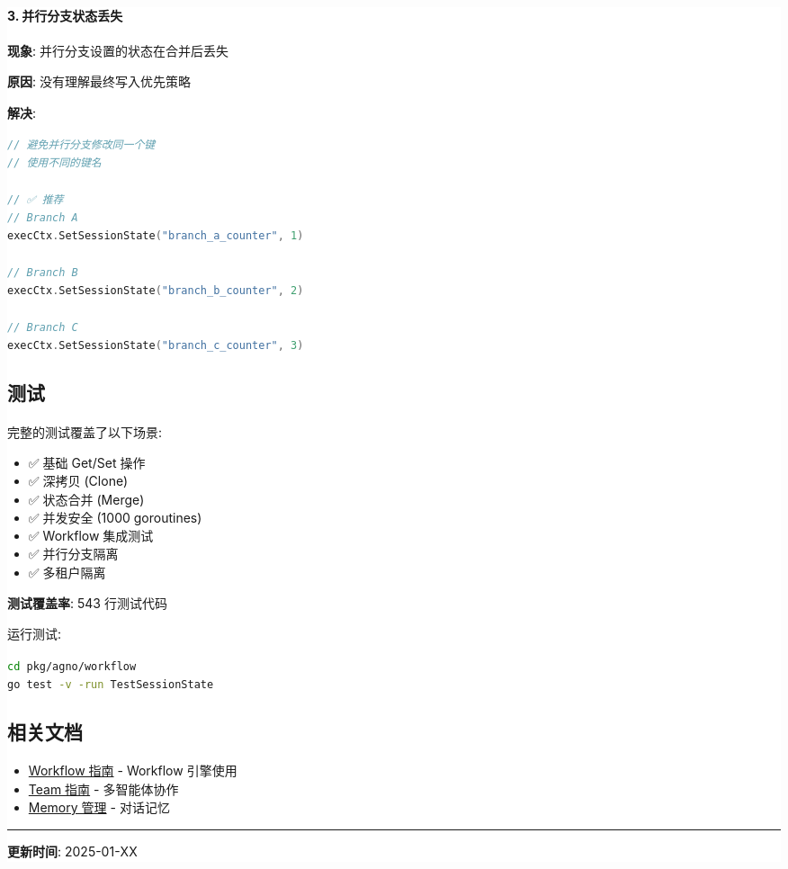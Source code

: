 ```go
```

#### 3. 并行分支状态丢失

**现象**: 并行分支设置的状态在合并后丢失

**原因**: 没有理解最终写入优先策略

**解决**:
```go
// 避免并行分支修改同一个键
// 使用不同的键名

// ✅ 推荐
// Branch A
execCtx.SetSessionState("branch_a_counter", 1)

// Branch B
execCtx.SetSessionState("branch_b_counter", 2)

// Branch C
execCtx.SetSessionState("branch_c_counter", 3)
```

## 测试

完整的测试覆盖了以下场景:

- ✅ 基础 Get/Set 操作
- ✅ 深拷贝 (Clone)
- ✅ 状态合并 (Merge)
- ✅ 并发安全 (1000 goroutines)
- ✅ Workflow 集成测试
- ✅ 并行分支隔离
- ✅ 多租户隔离

**测试覆盖率**: 543 行测试代码

运行测试:
```bash
cd pkg/agno/workflow
go test -v -run TestSessionState
```

## 相关文档

- [Workflow 指南](/zh/guide/workflow) - Workflow 引擎使用
- [Team 指南](/zh/guide/team) - 多智能体协作
- [Memory 管理](/zh/guide/memory) - 对话记忆

---

**更新时间**: 2025-01-XX
